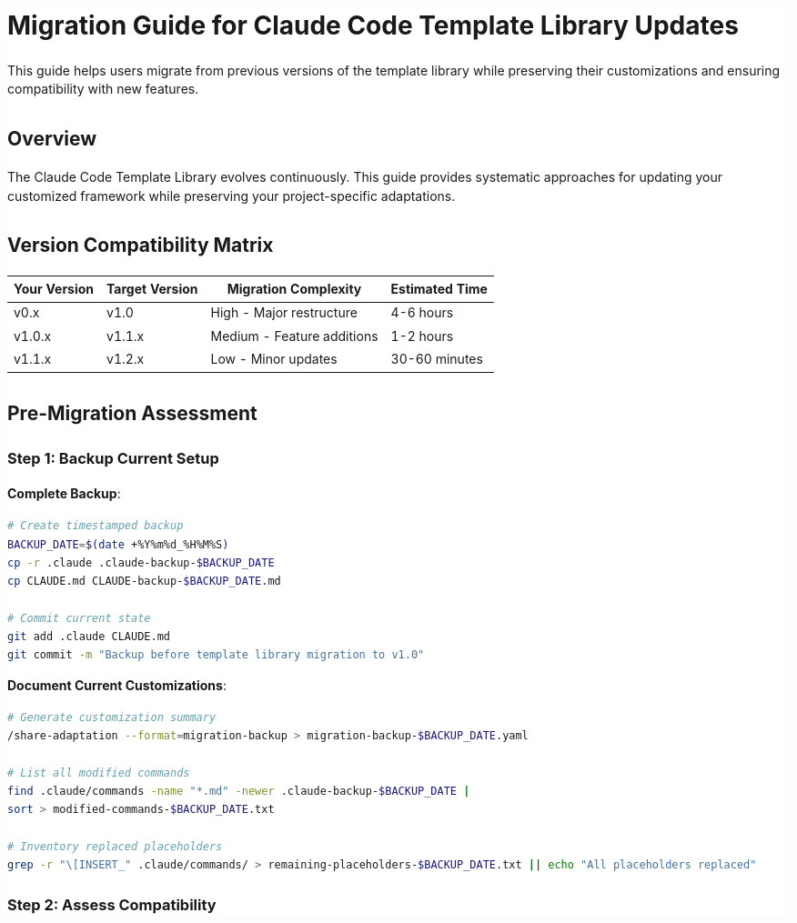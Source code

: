 # Migration Guide for Claude Code Template Library Updates

This guide helps users migrate from previous versions of the template library while preserving their customizations and ensuring compatibility with new features.

## Overview

The Claude Code Template Library evolves continuously. This guide provides systematic approaches for updating your customized framework while preserving your project-specific adaptations.

## Version Compatibility Matrix

| Your Version | Target Version | Migration Complexity | Estimated Time |
|--------------|----------------|---------------------|----------------|
| v0.x | v1.0 | High - Major restructure | 4-6 hours |
| v1.0.x | v1.1.x | Medium - Feature additions | 1-2 hours |
| v1.1.x | v1.2.x | Low - Minor updates | 30-60 minutes |

## Pre-Migration Assessment

### Step 1: Backup Current Setup

**Complete Backup**:
```bash
# Create timestamped backup
BACKUP_DATE=$(date +%Y%m%d_%H%M%S)
cp -r .claude .claude-backup-$BACKUP_DATE
cp CLAUDE.md CLAUDE-backup-$BACKUP_DATE.md

# Commit current state
git add .claude CLAUDE.md
git commit -m "Backup before template library migration to v1.0"
```

**Document Current Customizations**:
```bash
# Generate customization summary
/share-adaptation --format=migration-backup > migration-backup-$BACKUP_DATE.yaml

# List all modified commands
find .claude/commands -name "*.md" -newer .claude-backup-$BACKUP_DATE | 
sort > modified-commands-$BACKUP_DATE.txt

# Inventory replaced placeholders
grep -r "\[INSERT_" .claude/commands/ > remaining-placeholders-$BACKUP_DATE.txt || echo "All placeholders replaced"
```

### Step 2: Assess Compatibility
